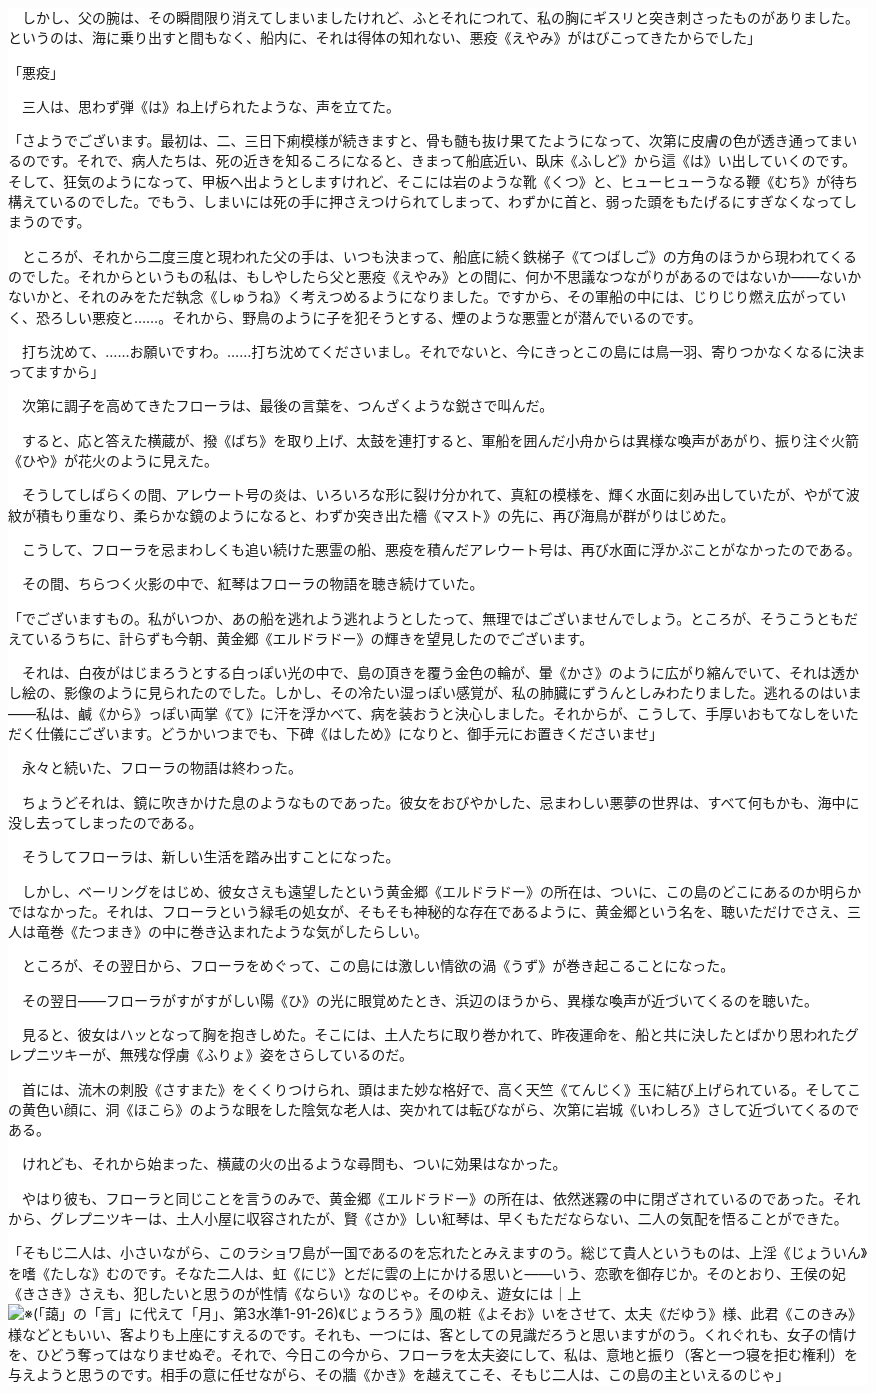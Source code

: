 　しかし、父の腕は、その瞬間限り消えてしまいましたけれど、ふとそれにつれて、私の胸にギスリと突き刺さったものがありました。というのは、海に乗り出すと間もなく、船内に、それは得体の知れない、悪疫《えやみ》がはびこってきたからでした」

「悪疫」

　三人は、思わず弾《は》ね上げられたような、声を立てた。

「さようでございます。最初は、二、三日下痢模様が続きますと、骨も髄も抜け果てたようになって、次第に皮膚の色が透き通ってまいるのです。それで、病人たちは、死の近きを知るころになると、きまって船底近い、臥床《ふしど》から這《は》い出していくのです。そして、狂気のようになって、甲板へ出ようとしますけれど、そこには岩のような靴《くつ》と、ヒューヒューうなる鞭《むち》が待ち構えているのでした。でもう、しまいには死の手に押さえつけられてしまって、わずかに首と、弱った頭をもたげるにすぎなくなってしまうのです。

　ところが、それから二度三度と現われた父の手は、いつも決まって、船底に続く鉄梯子《てつばしご》の方角のほうから現われてくるのでした。それからというもの私は、もしやしたら父と悪疫《えやみ》との間に、何か不思議なつながりがあるのではないか――ないかないかと、それのみをただ執念《しゅうね》く考えつめるようになりました。ですから、その軍船の中には、じりじり燃え広がっていく、恐ろしい悪疫と……。それから、野鳥のように子を犯そうとする、煙のような悪霊とが潜んでいるのです。

　打ち沈めて、……お願いですわ。……打ち沈めてくださいまし。それでないと、今にきっとこの島には鳥一羽、寄りつかなくなるに決まってますから」

　次第に調子を高めてきたフローラは、最後の言葉を、つんざくような鋭さで叫んだ。

　すると、応と答えた横蔵が、撥《ばち》を取り上げ、太鼓を連打すると、軍船を囲んだ小舟からは異様な喚声があがり、振り注ぐ火箭《ひや》が花火のように見えた。

　そうしてしばらくの間、アレウート号の炎は、いろいろな形に裂け分かれて、真紅の模様を、輝く水面に刻み出していたが、やがて波紋が積もり重なり、柔らかな鏡のようになると、わずか突き出た檣《マスト》の先に、再び海鳥が群がりはじめた。

　こうして、フローラを忌まわしくも追い続けた悪霊の船、悪疫を積んだアレウート号は、再び水面に浮かぶことがなかったのである。

　その間、ちらつく火影の中で、紅琴はフローラの物語を聴き続けていた。

「でございますもの。私がいつか、あの船を逃れよう逃れようとしたって、無理ではございませんでしょう。ところが、そうこうともだえているうちに、計らずも今朝、黄金郷《エルドラドー》の輝きを望見したのでございます。

　それは、白夜がはじまろうとする白っぽい光の中で、島の頂きを覆う金色の輪が、暈《かさ》のように広がり縮んでいて、それは透かし絵の、影像のように見られたのでした。しかし、その冷たい湿っぽい感覚が、私の肺臓にずうんとしみわたりました。逃れるのはいま――私は、鹹《から》っぽい両掌《て》に汗を浮かべて、病を装おうと決心しました。それからが、こうして、手厚いおもてなしをいただく仕儀にございます。どうかいつまでも、下碑《はしため》になりと、御手元にお置きくださいませ」

　永々と続いた、フローラの物語は終わった。

　ちょうどそれは、鏡に吹きかけた息のようなものであった。彼女をおびやかした、忌まわしい悪夢の世界は、すべて何もかも、海中に没し去ってしまったのである。

　そうしてフローラは、新しい生活を踏み出すことになった。

　しかし、ベーリングをはじめ、彼女さえも遠望したという黄金郷《エルドラドー》の所在は、ついに、この島のどこにあるのか明らかではなかった。それは、フローラという緑毛の処女が、そもそも神秘的な存在であるように、黄金郷という名を、聴いただけでさえ、三人は竜巻《たつまき》の中に巻き込まれたような気がしたらしい。

　ところが、その翌日から、フローラをめぐって、この島には激しい情欲の渦《うず》が巻き起こることになった。

　その翌日――フローラがすがすがしい陽《ひ》の光に眼覚めたとき、浜辺のほうから、異様な喚声が近づいてくるのを聴いた。

　見ると、彼女はハッとなって胸を抱きしめた。そこには、土人たちに取り巻かれて、昨夜運命を、船と共に決したとばかり思われたグレプニツキーが、無残な俘虜《ふりょ》姿をさらしているのだ。

　首には、流木の刺股《さすまた》をくくりつけられ、頭はまた妙な格好で、高く天竺《てんじく》玉に結び上げられている。そしてこの黄色い顔に、洞《ほこら》のような眼をした陰気な老人は、突かれては転びながら、次第に岩城《いわしろ》さして近づいてくるのである。

　けれども、それから始まった、横蔵の火の出るような尋問も、ついに効果はなかった。

　やはり彼も、フローラと同じことを言うのみで、黄金郷《エルドラドー》の所在は、依然迷霧の中に閉ざされているのであった。それから、グレプニツキーは、土人小屋に収容されたが、賢《さか》しい紅琴は、早くもただならない、二人の気配を悟ることができた。

「そもじ二人は、小さいながら、このラショワ島が一国であるのを忘れたとみえますのう。総じて貴人というものは、上淫《じょういん》を嗜《たしな》むのです。そなた二人は、虹《にじ》とだに雲の上にかける思いと――いう、恋歌を御存じか。そのとおり、王侯の妃《きさき》さえも、犯したいと思うのが性情《ならい》なのじゃ。そのゆえ、遊女には｜上![※(「藹」の「言」に代えて「月」、第3水準1-91-26)](https://www.aozora.gr.jp/cards/000125/files/../../../gaiji/1-91/1-91-26.png)《じょうろう》風の粧《よそお》いをさせて、太夫《だゆう》様、此君《このきみ》様などともいい、客よりも上座にすえるのです。それも、一つには、客としての見識だろうと思いますがのう。くれぐれも、女子の情けを、ひどう奪ってはなりませぬぞ。それで、今日この今から、フローラを太夫姿にして、私は、意地と振り（客と一つ寝を拒む権利）を与えようと思うのです。相手の意に任せながら、その牆《かき》を越えてこそ、そもじ二人は、この島の主といえるのじゃ」
